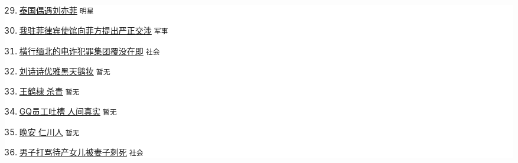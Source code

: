 29. [泰国偶遇刘亦菲](https://m.weibo.cn/search?containerid=100103type%3D1%26t%3D10%26q%3D%23%E6%B3%B0%E5%9B%BD%E5%81%B6%E9%81%87%E5%88%98%E4%BA%A6%E8%8F%B2%23&stream_entry_id=31&isnewpage=1&extparam=seat%3D1%26stream_entry_id%3D31%26q%3D%2523%25E6%25B3%25B0%25E5%259B%25BD%25E5%2581%25B6%25E9%2581%2587%25E5%2588%2598%25E4%25BA%25A6%25E8%258F%25B2%2523%26flag%3D1%26c_type%3D31%26pos%3D27%26dgr%3D0%26realpos%3D28%26cate%3D5001%26lcate%3D5001%26band_rank%3D28%26filter_type%3Drealtimehot%26display_time%3D1702308063%26pre_seqid%3D1702308063756030015199) `明星` 

30. [我驻菲律宾使馆向菲方提出严正交涉](https://m.weibo.cn/search?containerid=100103type%3D1%26t%3D10%26q%3D%23%E6%88%91%E9%A9%BB%E8%8F%B2%E5%BE%8B%E5%AE%BE%E4%BD%BF%E9%A6%86%E5%90%91%E8%8F%B2%E6%96%B9%E6%8F%90%E5%87%BA%E4%B8%A5%E6%AD%A3%E4%BA%A4%E6%B6%89%23&stream_entry_id=31&isnewpage=1&extparam=seat%3D1%26stream_entry_id%3D31%26q%3D%2523%25E6%2588%2591%25E9%25A9%25BB%25E8%258F%25B2%25E5%25BE%258B%25E5%25AE%25BE%25E4%25BD%25BF%25E9%25A6%2586%25E5%2590%2591%25E8%258F%25B2%25E6%2596%25B9%25E6%258F%2590%25E5%2587%25BA%25E4%25B8%25A5%25E6%25AD%25A3%25E4%25BA%25A4%25E6%25B6%2589%2523%26flag%3D1%26c_type%3D31%26pos%3D28%26dgr%3D0%26realpos%3D29%26cate%3D5001%26lcate%3D5001%26band_rank%3D29%26filter_type%3Drealtimehot%26display_time%3D1702308063%26pre_seqid%3D1702308063756030015199) `军事` 

31. [横行缅北的电诈犯罪集团覆没在即](https://m.weibo.cn/search?containerid=100103type%3D1%26t%3D10%26q%3D%23%E6%A8%AA%E8%A1%8C%E7%BC%85%E5%8C%97%E7%9A%84%E7%94%B5%E8%AF%88%E7%8A%AF%E7%BD%AA%E9%9B%86%E5%9B%A2%E8%A6%86%E6%B2%A1%E5%9C%A8%E5%8D%B3%23&stream_entry_id=31&isnewpage=1&extparam=seat%3D1%26stream_entry_id%3D31%26q%3D%2523%25E6%25A8%25AA%25E8%25A1%258C%25E7%25BC%2585%25E5%258C%2597%25E7%259A%2584%25E7%2594%25B5%25E8%25AF%2588%25E7%258A%25AF%25E7%25BD%25AA%25E9%259B%2586%25E5%259B%25A2%25E8%25A6%2586%25E6%25B2%25A1%25E5%259C%25A8%25E5%258D%25B3%2523%26flag%3D1%26c_type%3D31%26pos%3D29%26dgr%3D0%26realpos%3D30%26cate%3D5001%26lcate%3D5001%26band_rank%3D30%26filter_type%3Drealtimehot%26display_time%3D1702308063%26pre_seqid%3D1702308063756030015199) `社会` 

32. [刘诗诗优雅黑天鹅妆](https://m.weibo.cn/search?containerid=100103type%3D1%26t%3D10%26q%3D%E5%88%98%E8%AF%97%E8%AF%97%E4%BC%98%E9%9B%85%E9%BB%91%E5%A4%A9%E9%B9%85%E5%A6%86&stream_entry_id=31&isnewpage=1&extparam=seat%3D1%26stream_entry_id%3D31%26q%3D%25E5%2588%2598%25E8%25AF%2597%25E8%25AF%2597%25E4%25BC%2598%25E9%259B%2585%25E9%25BB%2591%25E5%25A4%25A9%25E9%25B9%2585%25E5%25A6%2586%26flag%3D1%26c_type%3D31%26pos%3D30%26dgr%3D0%26realpos%3D31%26cate%3D5001%26lcate%3D5001%26band_rank%3D31%26filter_type%3Drealtimehot%26display_time%3D1702308063%26pre_seqid%3D1702308063756030015199) `暂无` 

33. [王鹤棣 杀青](https://m.weibo.cn/search?containerid=100103type%3D1%26t%3D10%26q%3D%E7%8E%8B%E9%B9%A4%E6%A3%A3+%E6%9D%80%E9%9D%92&stream_entry_id=31&isnewpage=1&extparam=seat%3D1%26stream_entry_id%3D31%26q%3D%25E7%258E%258B%25E9%25B9%25A4%25E6%25A3%25A3%2520%25E6%259D%2580%25E9%259D%2592%26flag%3D1%26c_type%3D31%26pos%3D31%26dgr%3D0%26realpos%3D32%26cate%3D5001%26lcate%3D5001%26band_rank%3D32%26filter_type%3Drealtimehot%26display_time%3D1702308063%26pre_seqid%3D1702308063756030015199) `暂无` 

34. [GQ员工吐槽 人间真实](https://m.weibo.cn/search?containerid=100103type%3D1%26t%3D10%26q%3DGQ%E5%91%98%E5%B7%A5%E5%90%90%E6%A7%BD+%E4%BA%BA%E9%97%B4%E7%9C%9F%E5%AE%9E&stream_entry_id=31&isnewpage=1&extparam=seat%3D1%26stream_entry_id%3D31%26q%3DGQ%25E5%2591%2598%25E5%25B7%25A5%25E5%2590%2590%25E6%25A7%25BD%2520%25E4%25BA%25BA%25E9%2597%25B4%25E7%259C%259F%25E5%25AE%259E%26flag%3D0%26c_type%3D31%26pos%3D32%26dgr%3D0%26realpos%3D33%26cate%3D5001%26lcate%3D5001%26band_rank%3D33%26filter_type%3Drealtimehot%26display_time%3D1702308063%26pre_seqid%3D1702308063756030015199) `暂无` 

35. [晚安 仁川人](https://m.weibo.cn/search?containerid=100103type%3D1%26t%3D10%26q%3D%E6%99%9A%E5%AE%89+%E4%BB%81%E5%B7%9D%E4%BA%BA&stream_entry_id=31&isnewpage=1&extparam=seat%3D1%26stream_entry_id%3D31%26q%3D%25E6%2599%259A%25E5%25AE%2589%2520%25E4%25BB%2581%25E5%25B7%259D%25E4%25BA%25BA%26flag%3D1%26c_type%3D31%26pos%3D33%26dgr%3D0%26realpos%3D34%26cate%3D5001%26lcate%3D5001%26band_rank%3D34%26filter_type%3Drealtimehot%26display_time%3D1702308063%26pre_seqid%3D1702308063756030015199) `暂无` 

36. [男子打骂待产女儿被妻子刺死](https://m.weibo.cn/search?containerid=100103type%3D1%26t%3D10%26q%3D%23%E7%94%B7%E5%AD%90%E6%89%93%E9%AA%82%E5%BE%85%E4%BA%A7%E5%A5%B3%E5%84%BF%E8%A2%AB%E5%A6%BB%E5%AD%90%E5%88%BA%E6%AD%BB%23&stream_entry_id=31&isnewpage=1&extparam=seat%3D1%26stream_entry_id%3D31%26q%3D%2523%25E7%2594%25B7%25E5%25AD%2590%25E6%2589%2593%25E9%25AA%2582%25E5%25BE%2585%25E4%25BA%25A7%25E5%25A5%25B3%25E5%2584%25BF%25E8%25A2%25AB%25E5%25A6%25BB%25E5%25AD%2590%25E5%2588%25BA%25E6%25AD%25BB%2523%26flag%3D0%26c_type%3D31%26pos%3D34%26dgr%3D0%26realpos%3D35%26cate%3D5001%26lcate%3D5001%26band_rank%3D35%26filter_type%3Drealtimehot%26display_time%3D1702308063%26pre_seqid%3D1702308063756030015199) `社会` 
